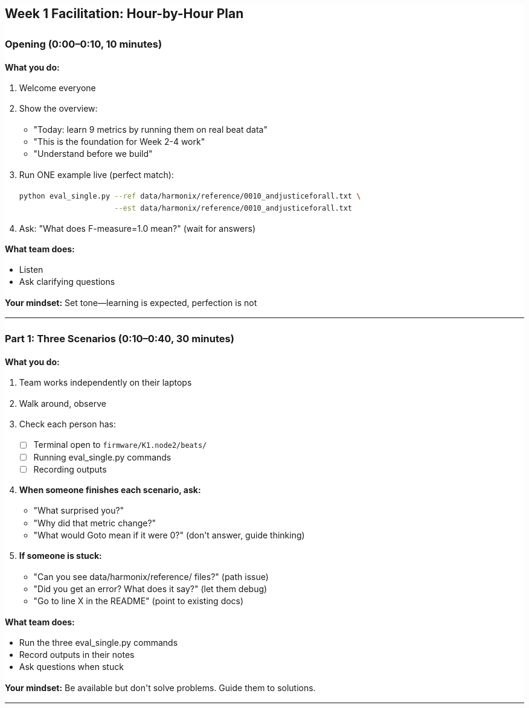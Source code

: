 
## Week 1 Facilitation: Hour-by-Hour Plan

### Opening (0:00–0:10, 10 minutes)

**What you do:**
1. Welcome everyone
2. Show the overview:
   - "Today: learn 9 metrics by running them on real beat data"
   - "This is the foundation for Week 2-4 work"
   - "Understand before we build"

3. Run ONE example live (perfect match):
   ```bash
   python eval_single.py --ref data/harmonix/reference/0010_andjusticeforall.txt \
                         --est data/harmonix/reference/0010_andjusticeforall.txt
   ```

4. Ask: "What does F-measure=1.0 mean?" (wait for answers)

**What team does:**
- Listen
- Ask clarifying questions

**Your mindset:** Set tone—learning is expected, perfection is not

---

### Part 1: Three Scenarios (0:10–0:40, 30 minutes)

**What you do:**
1. Team works independently on their laptops
2. Walk around, observe
3. Check each person has:
   - [ ] Terminal open to `firmware/K1.node2/beats/`
   - [ ] Running eval_single.py commands
   - [ ] Recording outputs

4. **When someone finishes each scenario, ask:**
   - "What surprised you?"
   - "Why did that metric change?"
   - "What would Goto mean if it were 0?" (don't answer, guide thinking)

5. **If someone is stuck:**
   - "Can you see data/harmonix/reference/ files?" (path issue)
   - "Did you get an error? What does it say?" (let them debug)
   - "Go to line X in the README" (point to existing docs)

**What team does:**
- Run the three eval_single.py commands
- Record outputs in their notes
- Ask questions when stuck

**Your mindset:** Be available but don't solve problems. Guide them to solutions.

---
